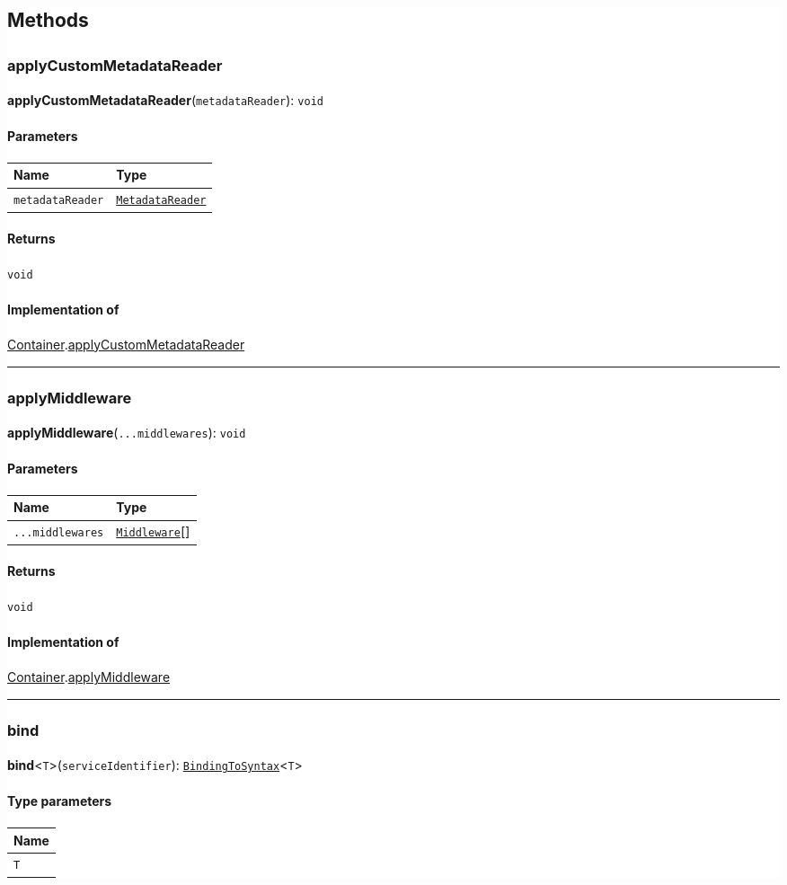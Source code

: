 ## Methods

### applyCustomMetadataReader

**applyCustomMetadataReader**(`metadataReader`): `void`

#### Parameters

| Name | Type |
| :------ | :------ |
| `metadataReader` | [`MetadataReader`](/en/auto-docs/editor/interfaces/interfaces.MetadataReader.md) |

#### Returns

`void`

#### Implementation of

[Container](/en/auto-docs/editor/interfaces/interfaces.Container.md).[applyCustomMetadataReader](/en/auto-docs/editor/interfaces/interfaces.Container.md#applycustommetadatareader)

***

### applyMiddleware

**applyMiddleware**(`...middlewares`): `void`

#### Parameters

| Name | Type |
| :------ | :------ |
| `...middlewares` | [`Middleware`](/en/auto-docs/editor/types/interfaces.Middleware.md)\[] |

#### Returns

`void`

#### Implementation of

[Container](/en/auto-docs/editor/interfaces/interfaces.Container.md).[applyMiddleware](/en/auto-docs/editor/interfaces/interfaces.Container.md#applymiddleware)

***

### bind

**bind**<`T`>(`serviceIdentifier`): [`BindingToSyntax`](/en/auto-docs/editor/interfaces/interfaces.BindingToSyntax.md)<`T`>

#### Type parameters

| Name |
| :------ |
| `T` |

